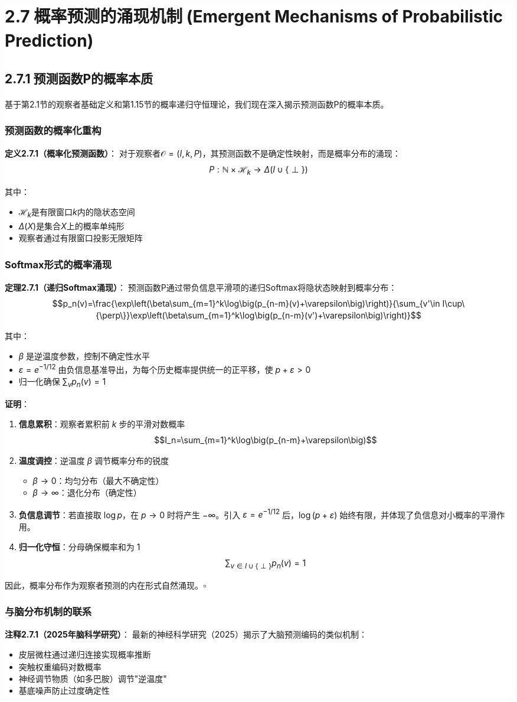 # 2.7 概率预测的涌现机制 (Emergent Mechanisms of Probabilistic Prediction)

## 2.7.1 预测函数P的概率本质

基于第2.1节的观察者基础定义和第1.15节的概率递归守恒理论，我们现在深入揭示预测函数P的概率本质。

### 预测函数的概率化重构

**定义2.7.1（概率化预测函数）**：
对于观察者$\mathcal{O} = (I, k, P)$，其预测函数不是确定性映射，而是概率分布的涌现：
$$P: \mathbb{N} \times \mathcal{H}_k \to \Delta(I \cup \{\perp\})$$

其中：
- $\mathcal{H}_k$是有限窗口$k$内的隐状态空间
- $\Delta(X)$是集合$X$上的概率单纯形
- 观察者通过有限窗口投影无限矩阵

### Softmax形式的概率涌现

**定理2.7.1（递归Softmax涌现）**：
预测函数P通过带负信息平滑项的递归Softmax将隐状态映射到概率分布：
$$p_n(v)=\frac{\exp\left(\beta\sum_{m=1}^k\log\big(p_{n-m}(v)+\varepsilon\big)\right)}{\sum_{v'\in I\cup\{\perp\}}\exp\left(\beta\sum_{m=1}^k\log\big(p_{n-m}(v')+\varepsilon\big)\right)}$$

其中：
- $\beta$ 是逆温度参数，控制不确定性水平
- $\varepsilon = e^{-1/12}$ 由负信息基准导出，为每个历史概率提供统一的正平移，使 $p+\varepsilon>0$
- 归一化确保 $\sum_v p_n(v)=1$

**证明**：
1. **信息累积**：观察者累积前 $k$ 步的平滑对数概率
   $$I_n=\sum_{m=1}^k\log\big(p_{n-m}+\varepsilon\big)$$

2. **温度调控**：逆温度 $\beta$ 调节概率分布的锐度
   - $\beta\to 0$：均匀分布（最大不确定性）
   - $\beta\to\infty$：退化分布（确定性）

3. **负信息调节**：若直接取 $\log p$，在 $p\to 0$ 时将产生 $-\infty$。引入 $\varepsilon = e^{-1/12}$ 后，$\log(p+\varepsilon)$ 始终有限，并体现了负信息对小概率的平滑作用。

4. **归一化守恒**：分母确保概率和为 1
   $$\sum_{v\in I\cup\{\perp\}}p_n(v)=1$$

因此，概率分布作为观察者预测的内在形式自然涌现。$\square$

### 与脑分布机制的联系

**注释2.7.1（2025年脑科学研究）**：
最新的神经科学研究（2025）揭示了大脑预测编码的类似机制：
- 皮层微柱通过递归连接实现概率推断
- 突触权重编码对数概率
- 神经调节物质（如多巴胺）调节"逆温度"
- 基底噪声防止过度确定性
